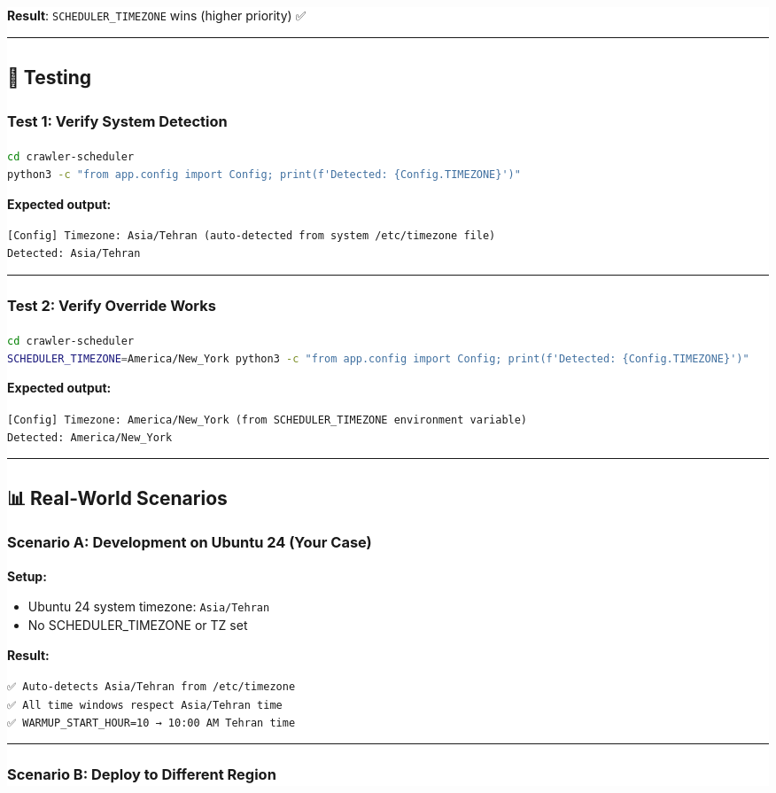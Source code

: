 **Result**: `SCHEDULER_TIMEZONE` wins (higher priority) ✅

---

## 🧪 Testing

### Test 1: Verify System Detection

```bash
cd crawler-scheduler
python3 -c "from app.config import Config; print(f'Detected: {Config.TIMEZONE}')"
```

**Expected output:**
```
[Config] Timezone: Asia/Tehran (auto-detected from system /etc/timezone file)
Detected: Asia/Tehran
```

---

### Test 2: Verify Override Works

```bash
cd crawler-scheduler
SCHEDULER_TIMEZONE=America/New_York python3 -c "from app.config import Config; print(f'Detected: {Config.TIMEZONE}')"
```

**Expected output:**
```
[Config] Timezone: America/New_York (from SCHEDULER_TIMEZONE environment variable)
Detected: America/New_York
```

---

## 📊 Real-World Scenarios

### Scenario A: Development on Ubuntu 24 (Your Case)

**Setup:**
- Ubuntu 24 system timezone: `Asia/Tehran`
- No SCHEDULER_TIMEZONE or TZ set

**Result:**
```
✅ Auto-detects Asia/Tehran from /etc/timezone
✅ All time windows respect Asia/Tehran time
✅ WARMUP_START_HOUR=10 → 10:00 AM Tehran time
```

---

### Scenario B: Deploy to Different Region
